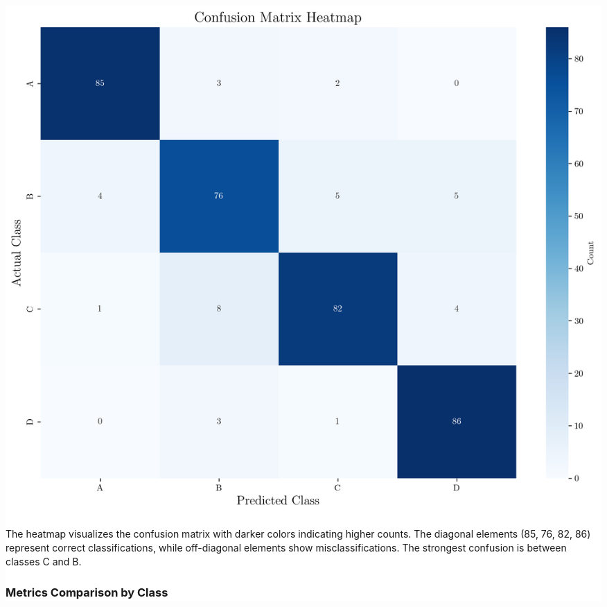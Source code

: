 ![Confusion Matrix Heatmap](../Images/L5_4_Quiz_18/confusion_matrix_heatmap.png)

The heatmap visualizes the confusion matrix with darker colors indicating higher counts. The diagonal elements (85, 76, 82, 86) represent correct classifications, while off-diagonal elements show misclassifications. The strongest confusion is between classes C and B.

### Metrics Comparison by Class
